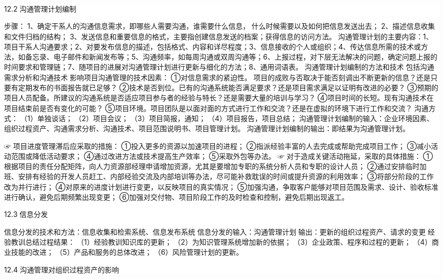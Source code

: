 12.2 沟通管理计划编制

步骤：
1、确定干系人的沟通信息需求，即哪些人需要沟通，谁需要什么信息，
什么时候需要以及如何把信息发送出去；
2、描述信息收集和文件归档的结构；
3、发送信息和重要信息的格式，主要指创建信息发送的档案；获得信息的访问方法。
沟通管理计划的主要内容：1、项目干系人沟通要求；2、对要发布信息的描述，包括格式、内容和详尽程度；3、信息接收的个人或组织；4、传达信息所需的技术或方法，如备忘录、电子邮件和新闻发布等；5、沟通频率，如每周沟通或双周沟通等；6、上报过程，对下层无法解决的问题，确定问题上报的时间要求和管理链；7、随项目的进展对沟通管理计划进行更新与细化的方法；8、通用词语表。
沟通管理计划编制的方法和技术   包括沟通需求分析和沟通技术
影响项目沟通管理的技术因素：
①对信息需求的紧迫性。
项目的成败与否取决于能否刻调出不断更新的信息？还是只要有定期发布的书面报告就已足够？
②技术是否到位。已有的沟通系统能否满足要求？还是项目需求满足以证明有改进的必要？
③预期的项目人员配备。所建议的沟通系统是否适应项目参与者的经验与特长？还是需要大量的培训与学习？
④项目时间的长短。现有沟通技术在项目结束前是否有变化的可能？
⑤项目环境。项目团队是以面对面的方式进行工作和交流？还是在虚拟的环境下进行工作和交流？
沟通方式：
（1）单独谈话；
（2）项目会议；
（3）项目简报，通知；
（4）项目报告，项目总结；
沟通管理计划编制的输入：企业环境因素、组织过程资产、沟通需求分析、沟通技术、项目范围说明书、项目管理计划。
沟通管理计划编制的输出：即结果为沟通管理计划。


☞  项目进度管理滞后应采取的措施：
①投入更多的资源以加速项目的进程；
②指派经验丰富的人去完成或帮助完成项目工作；
③减小活动范围或降低活动要求；
④通过改进方法或技术提高生产效率；
⑤采取外包等办法。
☞  对于造成关键活动拖延，采取的具体措施：
①根据项目的责任分配矩阵，向人力资源部经理申请增加资源，尤其是要增加专职的系统分析人员和专职的设计人员；
②通过安排临时加班、安排有经验的开发人员赶工、内部经验交流及内部培训等办法，尽可能补救耽误的时间或提升资源的利用效率；
③将部分阶段的工作改为并行进行；
④对原来的进度计划进行变更，以反映项目的真实情况；
⑤加强沟通，争取客户能够对项目范围及需求、设计、验收标准进行确认，避免后期频繁出现变更；
⑥加强对交付物、项目阶段工作的及时检查和控制，避免后期出现返工。

12.3  信息分发

信息分发的技术和方法：信息收集和检索系统、信息发布系统
信息分发的输入：沟通管理计划 输出：更新的组织过程资产、请求的变更
经验教训总结过程结果：
（1）经验教训知识库的更新；
（2）为知识管理系统增加新的依据；
（3）企业政策、程序和过程的更新；
（4）商业技能的改进；
（5）产品和服务的总体改进；
（6）风险管理计划的更新。

12.4  沟通管理对组织过程资产的影响
